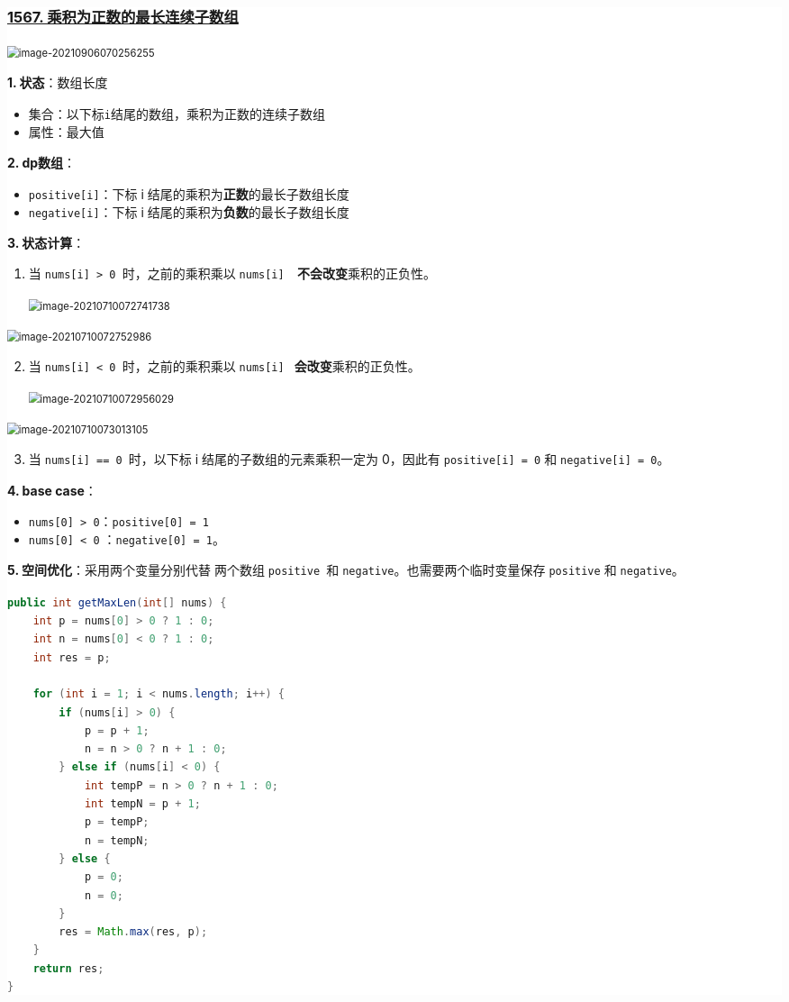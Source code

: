 
### [1567. 乘积为正数的最长连续子数组](https://leetcode-cn.com/problems/maximum-length-of-subarray-with-positive-product/)

<img src="https://gitee.com/njuxyf/PictureBed/raw/master/CS-Notes/20210906070256.png" alt="image-20210906070256255" style="zoom:80%;" />

**1. 状态**：数组长度

* 集合：以下标`i`结尾的数组，乘积为正数的连续子数组
* 属性：最大值

**2. dp数组**：

* `positive[i]`：下标 i 结尾的乘积为**正数**的最长子数组长度
* `negative[i]`：下标 i 结尾的乘积为**负数**的最长子数组长度

**3. 状态计算**：

1. 当 `nums[i] > 0 `时，之前的乘积乘以 `nums[i]  `**不会改变**乘积的正负性。

   <img src="https://gitee.com/njuxyf/PictureBed/raw/master/CS-Notes/20210710072741.png" alt="image-20210710072741738" style="zoom:80%;" />

<img src="https://gitee.com/njuxyf/PictureBed/raw/master/CS-Notes/20210710072753.png" alt="image-20210710072752986" style="zoom:80%;" />

2. 当 `nums[i] < 0 `时，之前的乘积乘以 `nums[i] ` **会改变**乘积的正负性。

   <img src="https://gitee.com/njuxyf/PictureBed/raw/master/CS-Notes/20210710072956.png" alt="image-20210710072956029" style="zoom:80%;" />

<img src="https://gitee.com/njuxyf/PictureBed/raw/master/CS-Notes/20210710073013.png" alt="image-20210710073013105" style="zoom:80%;" />

3. 当 `nums[i] == 0 `时，以下标 i 结尾的子数组的元素乘积一定为 0，因此有 `positive[i] = 0` 和 `negative[i] = 0`。

**4. base case**：

* `nums[0] > 0`：`positive[0] = 1`
* `nums[0] < 0` ：`negative[0] = 1`。

**5. 空间优化**：采用两个变量分别代替 两个数组 `positive `和 `negative`。也需要两个临时变量保存 `positive` 和 `negative`。

```java
public int getMaxLen(int[] nums) {
    int p = nums[0] > 0 ? 1 : 0;
    int n = nums[0] < 0 ? 1 : 0;
    int res = p;

    for (int i = 1; i < nums.length; i++) {
        if (nums[i] > 0) {
            p = p + 1;
            n = n > 0 ? n + 1 : 0;
        } else if (nums[i] < 0) {
            int tempP = n > 0 ? n + 1 : 0;
            int tempN = p + 1;
            p = tempP;
            n = tempN;
        } else {
            p = 0;
            n = 0;
        }
        res = Math.max(res, p);
    }
    return res;
}
```

